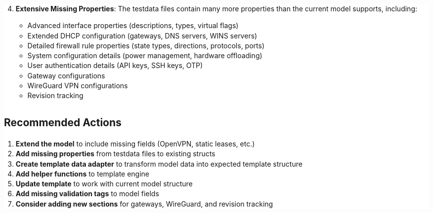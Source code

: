 4. **Extensive Missing Properties**: The testdata files contain many more properties than the current model supports, including:

   - Advanced interface properties (descriptions, types, virtual flags)
   - Extended DHCP configuration (gateways, DNS servers, WINS servers)
   - Detailed firewall rule properties (state types, directions, protocols, ports)
   - System configuration details (power management, hardware offloading)
   - User authentication details (API keys, SSH keys, OTP)
   - Gateway configurations
   - WireGuard VPN configurations
   - Revision tracking

## Recommended Actions

1. **Extend the model** to include missing fields (OpenVPN, static leases, etc.)
2. **Add missing properties** from testdata files to existing structs
3. **Create template data adapter** to transform model data into expected template structure
4. **Add helper functions** to template engine
5. **Update template** to work with current model structure
6. **Add missing validation tags** to model fields
7. **Consider adding new sections** for gateways, WireGuard, and revision tracking

